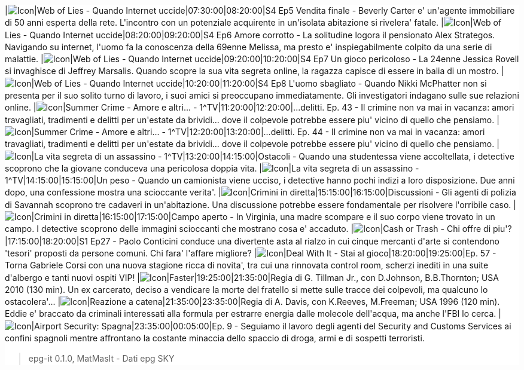 |![Icon](https://guidatv.sky.it/uuid/Intrattenimento_Cover_aS6G29F8N9.png)|Web of Lies - Quando Internet uccide|07:30:00|08:20:00|S4 Ep5 Vendita finale - Beverly Carter e&#039; un&#039;agente immobiliare di 50 anni esperta della rete. L&#039;incontro con un potenziale acquirente in un&#039;isolata abitazione si rivelera&#039; fatale.
|![Icon](https://guidatv.sky.it/uuid/Intrattenimento_Cover_aS6G29F8N9.png)|Web of Lies - Quando Internet uccide|08:20:00|09:20:00|S4 Ep6 Amore corrotto - La solitudine logora il pensionato Alex Strategos. Navigando su internet, l&#039;uomo fa la conoscenza della 69enne Melissa, ma presto e&#039; inspiegabilmente colpito da una serie di malattie.
|![Icon](https://guidatv.sky.it/uuid/Intrattenimento_Cover_aS6G29F8N9.png)|Web of Lies - Quando Internet uccide|09:20:00|10:20:00|S4 Ep7 Un gioco pericoloso - La 24enne Jessica Rovell si invaghisce di Jeffrey Marsalis. Quando scopre la sua vita segreta online, la ragazza capisce di essere in balia di un mostro.
|![Icon](https://guidatv.sky.it/uuid/Intrattenimento_Cover_aS6G29F8N9.png)|Web of Lies - Quando Internet uccide|10:20:00|11:20:00|S4 Ep8 L&#039;uomo sbagliato - Quando Nikki McPhatter non si presenta per il suo solito turno di lavoro, i suoi amici si preoccupano immediatamente. Gli investigatori indagano sulle sue relazioni online.
|![Icon](https://guidatv.sky.it/uuid/Intrattenimento_Cover_aS6G29F8N9.png)|Summer Crime - Amore e altri... - 1^TV|11:20:00|12:20:00|...delitti. Ep. 43 - Il crimine non va mai in vacanza: amori travagliati, tradimenti e delitti per un&#039;estate da brividi... dove il colpevole potrebbe essere piu&#039; vicino di quello che pensiamo.
|![Icon](https://guidatv.sky.it/uuid/Intrattenimento_Cover_aS6G29F8N9.png)|Summer Crime - Amore e altri... - 1^TV|12:20:00|13:20:00|...delitti. Ep. 44 - Il crimine non va mai in vacanza: amori travagliati, tradimenti e delitti per un&#039;estate da brividi... dove il colpevole potrebbe essere piu&#039; vicino di quello che pensiamo.
|![Icon](https://guidatv.sky.it/uuid/Intrattenimento_Cover_aS6G29F8N9.png)|La vita segreta di un assassino - 1^TV|13:20:00|14:15:00|Ostacoli - Quando una studentessa viene accoltellata, i detective scoprono che la giovane conduceva una pericolosa doppia vita.
|![Icon](https://guidatv.sky.it/uuid/Intrattenimento_Cover_aS6G29F8N9.png)|La vita segreta di un assassino - 1^TV|14:15:00|15:15:00|Un peso - Quando un camionista viene ucciso, i detective hanno pochi indizi a loro disposizione. Due anni dopo, una confessione mostra una scioccante verita&#039;.
|![Icon](https://guidatv.sky.it/uuid/Intrattenimento_Cover_aS6G29F8N9.png)|Crimini in diretta|15:15:00|16:15:00|Discussioni - Gli agenti di polizia di Savannah scoprono tre cadaveri in un&#039;abitazione. Una discussione potrebbe essere fondamentale per risolvere l&#039;orribile caso.
|![Icon](https://guidatv.sky.it/uuid/Intrattenimento_Cover_aS6G29F8N9.png)|Crimini in diretta|16:15:00|17:15:00|Campo aperto - In Virginia, una madre scompare e il suo corpo viene trovato in un campo. I detective scoprono delle immagini scioccanti che mostrano cosa e&#039; accaduto.
|![Icon](https://guidatv.sky.it/uuid/297adb2d-460c-47f3-9beb-7feaa97b5032/cover?md5ChecksumParam=94e7c78e4482e3590bcede73c863e98d)|Cash or Trash - Chi offre di piu&#039;?|17:15:00|18:20:00|S1 Ep27 - Paolo Conticini conduce una divertente asta al rialzo in cui cinque mercanti d&#039;arte si contendono &#039;tesori&#039; proposti da persone comuni. Chi fara&#039; l&#039;affare migliore?
|![Icon](https://guidatv.sky.it/uuid/Intrattenimento_Cover_aS6G29F8N9.png)|Deal With It - Stai al gioco|18:20:00|19:25:00|Ep. 57 - Torna Gabriele Corsi con una nuova stagione ricca di novita&#039;, tra cui una rinnovata control room, scherzi inediti in una suite d&#039;albergo e tanti nuovi ospiti VIP!
|![Icon](https://guidatv.sky.it/uuid/27327d0d-4920-47b6-b7a4-9f3d684d6e7e/cover?md5ChecksumParam=1566863ba2dc9291ce2c3e9c0b3b2275)|Faster|19:25:00|21:35:00|Regia di G. Tillman Jr., con D.Johnson, B.B.Thornton; USA 2010 (130 min). Un ex carcerato, deciso a vendicare la morte del fratello si mette sulle tracce dei colpevoli, ma qualcuno lo ostacolera&#039;...
|![Icon](https://guidatv.sky.it/uuid/19160b8e-62cd-47d8-8c3c-9ffaef9e74d1/cover?md5ChecksumParam=fb81ccde9501d33f206e35c26f0b9a0b)|Reazione a catena|21:35:00|23:35:00|Regia di A. Davis, con K.Reeves, M.Freeman; USA 1996 (120 min). Eddie e&#039; braccato da criminali interessati alla formula per estrarre energia dalle molecole dell&#039;acqua, ma anche l&#039;FBI lo cerca.
|![Icon](https://guidatv.sky.it/uuid/Intrattenimento_Cover_aS6G29F8N9.png)|Airport Security: Spagna|23:35:00|00:05:00|Ep. 9 - Seguiamo il lavoro degli agenti del Security and Customs Services ai confini spagnoli mentre affrontano la costante minaccia dello spaccio di droga, armi e di sospetti terroristi.



 > epg-it 0.1.0, MatMasIt - Dati epg SKY